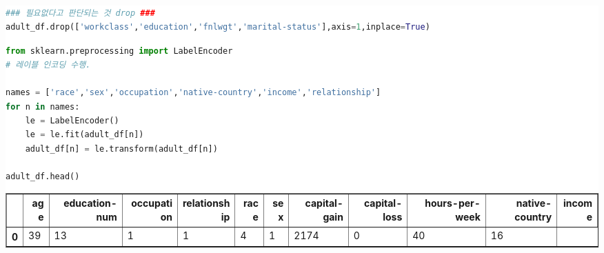 


```python
### 필요없다고 판단되는 것 drop ###
adult_df.drop(['workclass','education','fnlwgt','marital-status'],axis=1,inplace=True)
```


```python
from sklearn.preprocessing import LabelEncoder
# 레이블 인코딩 수행. 
    
names = ['race','sex','occupation','native-country','income','relationship']
for n in names:
    le = LabelEncoder()
    le = le.fit(adult_df[n])
    adult_df[n] = le.transform(adult_df[n])

adult_df.head()
```




<div>
<style scoped>
    .dataframe tbody tr th:only-of-type {
        vertical-align: middle;
    }

    .dataframe tbody tr th {
        vertical-align: top;
    }
    
    .dataframe thead th {
        text-align: right;
    }
</style>
<table border="1" class="dataframe">
  <thead>
    <tr style="text-align: right;">
      <th></th>
      <th>age</th>
      <th>education-num</th>
      <th>occupation</th>
      <th>relationship</th>
      <th>race</th>
      <th>sex</th>
      <th>capital-gain</th>
      <th>capital-loss</th>
      <th>hours-per-week</th>
      <th>native-country</th>
      <th>income</th>
    </tr>
  </thead>
  <tbody>
    <tr>
      <th>0</th>
      <td>39</td>
      <td>13</td>
      <td>1</td>
      <td>1</td>
      <td>4</td>
      <td>1</td>
      <td>2174</td>
      <td>0</td>
      <td>40</td>
      <td>16</td>